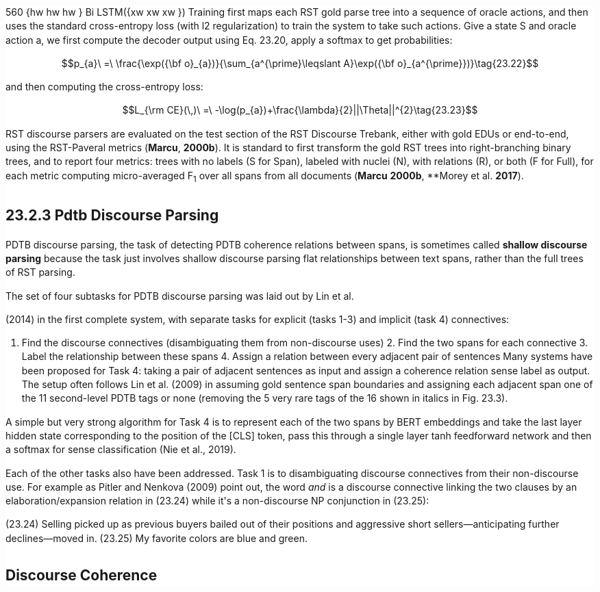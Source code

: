 560 {hw hw hw } Bi LSTM({xw xw xw })
Training first maps each RST gold parse tree into a sequence of oracle actions, and then uses the standard cross-entropy loss (with l2 regularization) to train the system to take such actions. Give a state S and oracle action a, we first compute the decoder output using Eq. 23.20, apply a softmax to get probabilities:

$$p_{a}\ =\ \frac{\exp({\bf o}_{a})}{\sum_{a^{\prime}\leqslant A}\exp({\bf o}_{a^{\prime}})}\tag{23.22}$$

and then computing the cross-entropy loss:

$$L_{\rm CE}(\,)\ =\ -\log(p_{a})+\frac{\lambda}{2}||\Theta||^{2}\tag{23.23}$$

RST discourse parsers are evaluated on the test section of the RST Discourse Trebank, either with gold EDUs or end-to-end, using the RST-Paveral metrics (**Marcu**, **2000b**). It is standard to first transform the gold RST trees into right-branching binary trees, and to report four metrics: trees with no labels (S for Span), labeled with nuclei (N), with relations (R), or both (F for Full), for each metric computing micro-averaged F${}_{1}$ over all spans from all documents (**Marcu** **2000b**, **Morey et al. **2017**).

## 23.2.3 Pdtb Discourse Parsing

PDTB discourse parsing, the task of detecting PDTB coherence relations between spans, is sometimes called **shallow discourse parsing** because the task just involves shallow discourse parsing flat relationships between text spans, rather than the full trees of RST parsing.

The set of four subtasks for PDTB discourse parsing was laid out by Lin et al.

(2014) in the first complete system, with separate tasks for explicit (tasks 1-3) and implicit (task 4) connectives:

1. Find the discourse connectives (disambiguating them from non-discourse uses) 2. Find the two spans for each connective 3. Label the relationship between these spans 4. Assign a relation between every adjacent pair of sentences
Many systems have been proposed for Task 4: taking a pair of adjacent sentences as input and assign a coherence relation sense label as output. The setup often follows Lin et al. (2009) in assuming gold sentence span boundaries and assigning each adjacent span one of the 11 second-level PDTB tags or none (removing the 5 very rare tags of the 16 shown in italics in Fig. 23.3).

A simple but very strong algorithm for Task 4 is to represent each of the two spans by BERT embeddings and take the last layer hidden state corresponding to the position of the [CLS] token, pass this through a single layer tanh feedforward network and then a softmax for sense classification (Nie et al., 2019).

Each of the other tasks also have been addressed. Task 1 is to disambiguating discourse connectives from their non-discourse use. For example as Pitler and Nenkova (2009) point out, the word *and* is a discourse connective linking the two clauses by an elaboration/expansion relation in (23.24) while it's a non-discourse NP conjunction in (23.25):

(23.24) Selling picked up as previous buyers bailed out of their positions and
aggressive short sellers—anticipating further declines—moved in.
(23.25) My favorite colors are blue and green.

## Discourse Coherence

